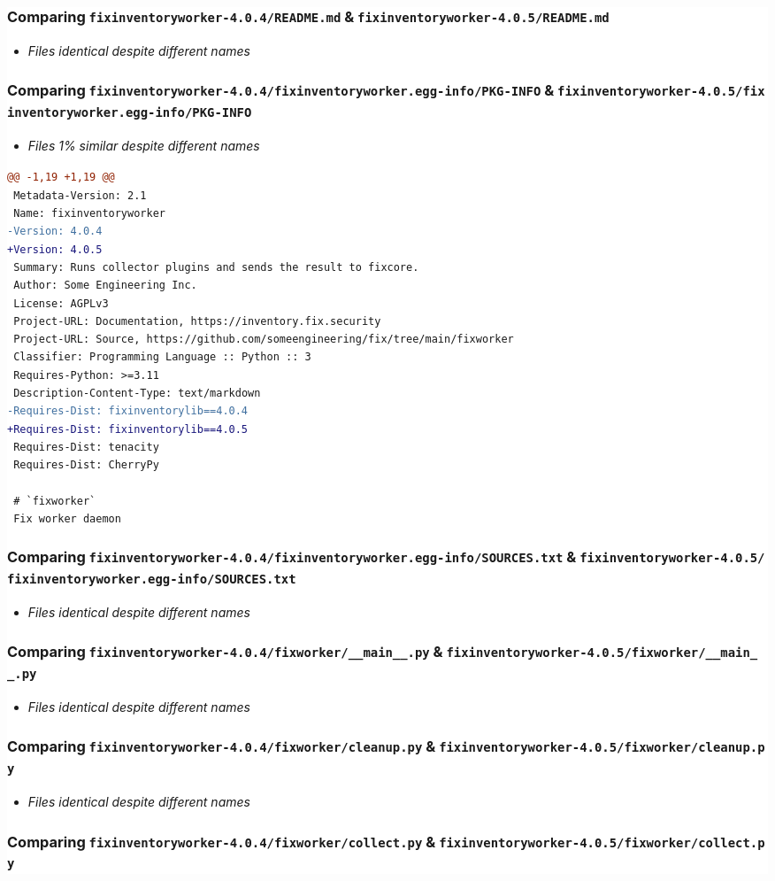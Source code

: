 ### Comparing `fixinventoryworker-4.0.4/README.md` & `fixinventoryworker-4.0.5/README.md`

 * *Files identical despite different names*

### Comparing `fixinventoryworker-4.0.4/fixinventoryworker.egg-info/PKG-INFO` & `fixinventoryworker-4.0.5/fixinventoryworker.egg-info/PKG-INFO`

 * *Files 1% similar despite different names*

```diff
@@ -1,19 +1,19 @@
 Metadata-Version: 2.1
 Name: fixinventoryworker
-Version: 4.0.4
+Version: 4.0.5
 Summary: Runs collector plugins and sends the result to fixcore.
 Author: Some Engineering Inc.
 License: AGPLv3
 Project-URL: Documentation, https://inventory.fix.security
 Project-URL: Source, https://github.com/someengineering/fix/tree/main/fixworker
 Classifier: Programming Language :: Python :: 3
 Requires-Python: >=3.11
 Description-Content-Type: text/markdown
-Requires-Dist: fixinventorylib==4.0.4
+Requires-Dist: fixinventorylib==4.0.5
 Requires-Dist: tenacity
 Requires-Dist: CherryPy
 
 # `fixworker`
 Fix worker daemon
```

### Comparing `fixinventoryworker-4.0.4/fixinventoryworker.egg-info/SOURCES.txt` & `fixinventoryworker-4.0.5/fixinventoryworker.egg-info/SOURCES.txt`

 * *Files identical despite different names*

### Comparing `fixinventoryworker-4.0.4/fixworker/__main__.py` & `fixinventoryworker-4.0.5/fixworker/__main__.py`

 * *Files identical despite different names*

### Comparing `fixinventoryworker-4.0.4/fixworker/cleanup.py` & `fixinventoryworker-4.0.5/fixworker/cleanup.py`

 * *Files identical despite different names*

### Comparing `fixinventoryworker-4.0.4/fixworker/collect.py` & `fixinventoryworker-4.0.5/fixworker/collect.py`
